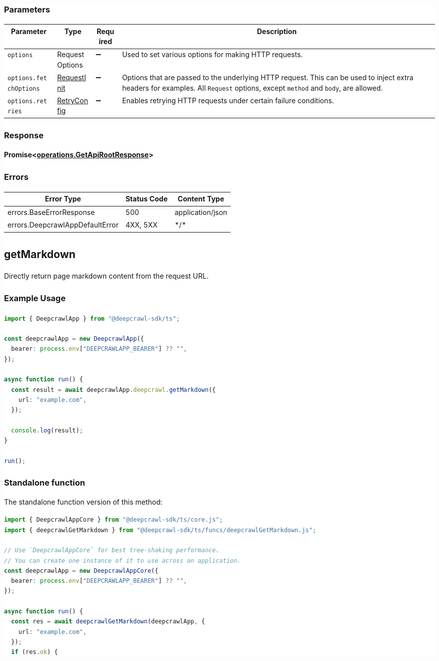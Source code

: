 ### Parameters

| Parameter                                                                                                                                                                      | Type                                                                                                                                                                           | Required                                                                                                                                                                       | Description                                                                                                                                                                    |
| ------------------------------------------------------------------------------------------------------------------------------------------------------------------------------ | ------------------------------------------------------------------------------------------------------------------------------------------------------------------------------ | ------------------------------------------------------------------------------------------------------------------------------------------------------------------------------ | ------------------------------------------------------------------------------------------------------------------------------------------------------------------------------ |
| `options`                                                                                                                                                                      | RequestOptions                                                                                                                                                                 | :heavy_minus_sign:                                                                                                                                                             | Used to set various options for making HTTP requests.                                                                                                                          |
| `options.fetchOptions`                                                                                                                                                         | [RequestInit](https://developer.mozilla.org/en-US/docs/Web/API/Request/Request#options)                                                                                        | :heavy_minus_sign:                                                                                                                                                             | Options that are passed to the underlying HTTP request. This can be used to inject extra headers for examples. All `Request` options, except `method` and `body`, are allowed. |
| `options.retries`                                                                                                                                                              | [RetryConfig](../../lib/utils/retryconfig.md)                                                                                                                                  | :heavy_minus_sign:                                                                                                                                                             | Enables retrying HTTP requests under certain failure conditions.                                                                                                               |

### Response

**Promise\<[operations.GetApiRootResponse](../../models/operations/getapirootresponse.md)\>**

### Errors

| Error Type                      | Status Code                     | Content Type                    |
| ------------------------------- | ------------------------------- | ------------------------------- |
| errors.BaseErrorResponse        | 500                             | application/json                |
| errors.DeepcrawlAppDefaultError | 4XX, 5XX                        | \*/\*                           |

## getMarkdown

Directly return page markdown content from the request URL.

### Example Usage

```typescript
import { DeepcrawlApp } from "@deepcrawl-sdk/ts";

const deepcrawlApp = new DeepcrawlApp({
  bearer: process.env["DEEPCRAWLAPP_BEARER"] ?? "",
});

async function run() {
  const result = await deepcrawlApp.deepcrawl.getMarkdown({
    url: "example.com",
  });

  console.log(result);
}

run();
```

### Standalone function

The standalone function version of this method:

```typescript
import { DeepcrawlAppCore } from "@deepcrawl-sdk/ts/core.js";
import { deepcrawlGetMarkdown } from "@deepcrawl-sdk/ts/funcs/deepcrawlGetMarkdown.js";

// Use `DeepcrawlAppCore` for best tree-shaking performance.
// You can create one instance of it to use across an application.
const deepcrawlApp = new DeepcrawlAppCore({
  bearer: process.env["DEEPCRAWLAPP_BEARER"] ?? "",
});

async function run() {
  const res = await deepcrawlGetMarkdown(deepcrawlApp, {
    url: "example.com",
  });
  if (res.ok) {
```